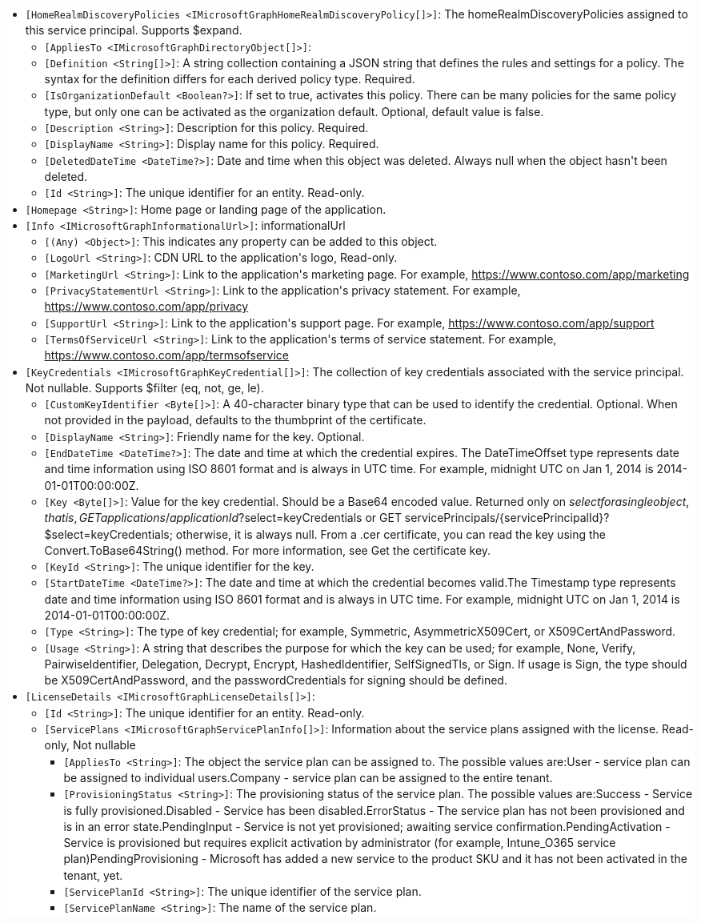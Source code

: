   - `[HomeRealmDiscoveryPolicies <IMicrosoftGraphHomeRealmDiscoveryPolicy[]>]`: The homeRealmDiscoveryPolicies assigned to this service principal. Supports $expand.
    - `[AppliesTo <IMicrosoftGraphDirectoryObject[]>]`: 
    - `[Definition <String[]>]`: A string collection containing a JSON string that defines the rules and settings for a policy. The syntax for the definition differs for each derived policy type. Required.
    - `[IsOrganizationDefault <Boolean?>]`: If set to true, activates this policy. There can be many policies for the same policy type, but only one can be activated as the organization default. Optional, default value is false.
    - `[Description <String>]`: Description for this policy. Required.
    - `[DisplayName <String>]`: Display name for this policy. Required.
    - `[DeletedDateTime <DateTime?>]`: Date and time when this object was deleted. Always null when the object hasn't been deleted.
    - `[Id <String>]`: The unique identifier for an entity. Read-only.
  - `[Homepage <String>]`: Home page or landing page of the application.
  - `[Info <IMicrosoftGraphInformationalUrl>]`: informationalUrl
    - `[(Any) <Object>]`: This indicates any property can be added to this object.
    - `[LogoUrl <String>]`: CDN URL to the application's logo, Read-only.
    - `[MarketingUrl <String>]`: Link to the application's marketing page. For example, https://www.contoso.com/app/marketing
    - `[PrivacyStatementUrl <String>]`: Link to the application's privacy statement. For example, https://www.contoso.com/app/privacy
    - `[SupportUrl <String>]`: Link to the application's support page. For example, https://www.contoso.com/app/support
    - `[TermsOfServiceUrl <String>]`: Link to the application's terms of service statement. For example, https://www.contoso.com/app/termsofservice
  - `[KeyCredentials <IMicrosoftGraphKeyCredential[]>]`: The collection of key credentials associated with the service principal. Not nullable. Supports $filter (eq, not, ge, le).
    - `[CustomKeyIdentifier <Byte[]>]`: A 40-character binary type that can be used to identify the credential. Optional. When not provided in the payload, defaults to the thumbprint of the certificate.
    - `[DisplayName <String>]`: Friendly name for the key. Optional.
    - `[EndDateTime <DateTime?>]`: The date and time at which the credential expires. The DateTimeOffset type represents date and time information using ISO 8601 format and is always in UTC time. For example, midnight UTC on Jan 1, 2014 is 2014-01-01T00:00:00Z.
    - `[Key <Byte[]>]`: Value for the key credential. Should be a Base64 encoded value. Returned only on $select for a single object, that is, GET applications/{applicationId}?$select=keyCredentials or GET servicePrincipals/{servicePrincipalId}?$select=keyCredentials; otherwise, it is always null.  From a .cer certificate, you can read the key using the Convert.ToBase64String() method. For more information, see Get the certificate key.
    - `[KeyId <String>]`: The unique identifier for the key.
    - `[StartDateTime <DateTime?>]`: The date and time at which the credential becomes valid.The Timestamp type represents date and time information using ISO 8601 format and is always in UTC time. For example, midnight UTC on Jan 1, 2014 is 2014-01-01T00:00:00Z.
    - `[Type <String>]`: The type of key credential; for example, Symmetric, AsymmetricX509Cert, or X509CertAndPassword.
    - `[Usage <String>]`: A string that describes the purpose for which the key can be used; for example, None​, Verify​, PairwiseIdentifier​, Delegation​, Decrypt​, Encrypt​, HashedIdentifier​, SelfSignedTls, or Sign. If usage is Sign​, the type should be X509CertAndPassword​, and the passwordCredentials​ for signing should be defined.
  - `[LicenseDetails <IMicrosoftGraphLicenseDetails[]>]`: 
    - `[Id <String>]`: The unique identifier for an entity. Read-only.
    - `[ServicePlans <IMicrosoftGraphServicePlanInfo[]>]`: Information about the service plans assigned with the license. Read-only, Not nullable
      - `[AppliesTo <String>]`: The object the service plan can be assigned to. The possible values are:User - service plan can be assigned to individual users.Company - service plan can be assigned to the entire tenant.
      - `[ProvisioningStatus <String>]`: The provisioning status of the service plan. The possible values are:Success - Service is fully provisioned.Disabled - Service has been disabled.ErrorStatus - The service plan has not been provisioned and is in an error state.PendingInput - Service is not yet provisioned; awaiting service confirmation.PendingActivation - Service is provisioned but requires explicit activation by administrator (for example, Intune_O365 service plan)PendingProvisioning - Microsoft has added a new service to the product SKU and it has not been activated in the tenant, yet.
      - `[ServicePlanId <String>]`: The unique identifier of the service plan.
      - `[ServicePlanName <String>]`: The name of the service plan.
